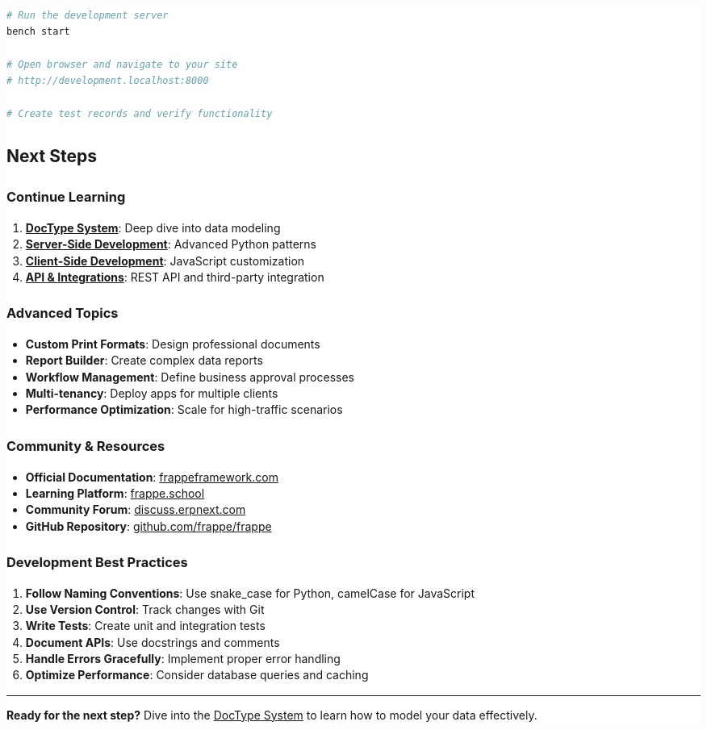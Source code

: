 ```bash
# Run the development server
bench start

# Open browser and navigate to your site
# http://development.localhost:8000

# Create test records and verify functionality
```

## Next Steps

### Continue Learning

1. **[DocType System](02-doctype-system.md)**: Deep dive into data modeling
2. **[Server-Side Development](03-server-side-development.md)**: Advanced Python patterns
3. **[Client-Side Development](04-client-side-development.md)**: JavaScript customization
4. **[API & Integrations](05-api-and-integrations.md)**: REST API and third-party integration

### Advanced Topics

- **Custom Print Formats**: Design professional documents
- **Report Builder**: Create complex data reports  
- **Workflow Management**: Define business approval processes
- **Multi-tenancy**: Deploy apps for multiple clients
- **Performance Optimization**: Scale for high-traffic scenarios

### Community & Resources

- **Official Documentation**: [frappeframework.com](https://frappeframework.com/docs)
- **Learning Platform**: [frappe.school](https://frappe.school)
- **Community Forum**: [discuss.erpnext.com](https://discuss.erpnext.com)
- **GitHub Repository**: [github.com/frappe/frappe](https://github.com/frappe/frappe)

### Development Best Practices

1. **Follow Naming Conventions**: Use snake_case for Python, camelCase for JavaScript
2. **Use Version Control**: Track changes with Git
3. **Write Tests**: Create unit and integration tests
4. **Document APIs**: Use docstrings and comments
5. **Handle Errors Gracefully**: Implement proper error handling
6. **Optimize Performance**: Consider database queries and caching

---

**Ready for the next step?** Dive into the [DocType System](02-doctype-system.md) to learn how to model your data effectively.